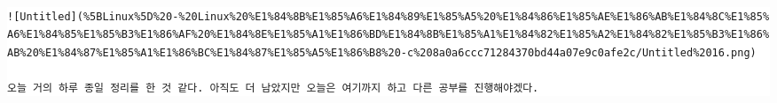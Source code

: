     ![Untitled](%5BLinux%5D%20-%20Linux%20%E1%84%8B%E1%85%A6%E1%84%89%E1%85%A5%20%E1%84%86%E1%85%AE%E1%86%AB%E1%84%8C%E1%85%A6%E1%84%85%E1%85%B3%E1%86%AF%20%E1%84%8E%E1%85%A1%E1%86%BD%E1%84%8B%E1%85%A1%E1%84%82%E1%85%A2%E1%84%82%E1%85%B3%E1%86%AB%20%E1%84%87%E1%85%A1%E1%86%BC%E1%84%87%E1%85%A5%E1%86%B8%20-c%208a0a6ccc71284370bd44a07e9c0afe2c/Untitled%2016.png)
    
    오늘 거의 하루 종일 정리를 한 것 같다. 아직도 더 남았지만 오늘은 여기까지 하고 다른 공부를 진행해야겠다.